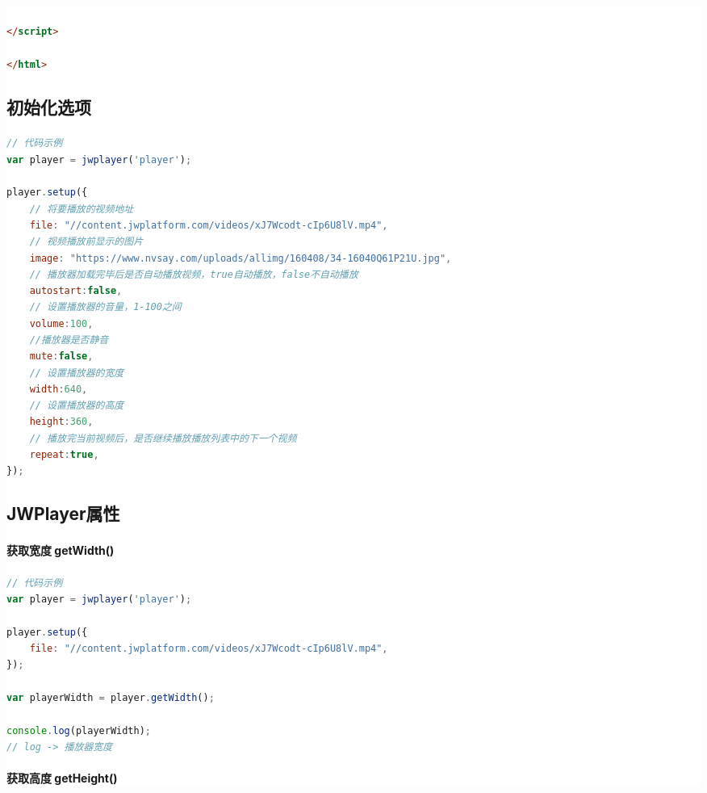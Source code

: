 ```html
 
</script>

</html>
```

## 初始化选项

```javascript
// 代码示例
var player = jwplayer('player');

player.setup({
    // 将要播放的视频地址
    file: "//content.jwplatform.com/videos/xJ7Wcodt-cIp6U8lV.mp4", 
    // 视频播放前显示的图片
    image: "https://www.nvsay.com/uploads/allimg/160408/34-16040Q61P21U.jpg",
    // 播放器加载完毕后是否自动播放视频，true自动播放，false不自动播放
    autostart:false,
    // 设置播放器的音量，1-100之间
    volume:100,
    //播放器是否静音
    mute:false,
    // 设置播放器的宽度
    width:640,
    // 设置播放器的高度
    height:360,
    // 播放完当前视频后，是否继续播放播放列表中的下一个视频
    repeat:true,
});
```

## JWPlayer属性

#### 获取宽度 getWidth()  

```javascript
// 代码示例
var player = jwplayer('player');

player.setup({
    file: "//content.jwplatform.com/videos/xJ7Wcodt-cIp6U8lV.mp4",
});

var playerWidth = player.getWidth();

console.log(playerWidth); 
// log -> 播放器宽度
```

#### 获取高度 getHeight() 

